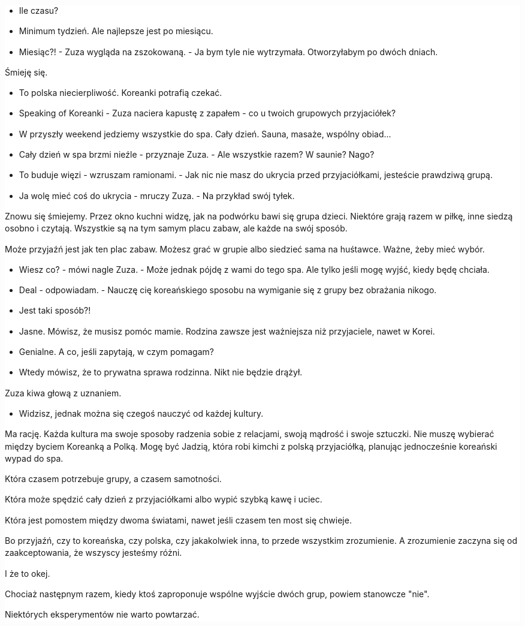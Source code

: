- Ile czasu?

- Minimum tydzień. Ale najlepsze jest po miesiącu.

- Miesiąc?! - Zuza wygląda na zszokowaną. - Ja bym tyle nie wytrzymała. Otworzyłabym po dwóch dniach.

Śmieję się.

- To polska niecierpliwość. Koreanki potrafią czekać.

- Speaking of Koreanki - Zuza naciera kapustę z zapałem - co u twoich grupowych przyjaciółek?

- W przyszły weekend jedziemy wszystkie do spa. Cały dzień. Sauna, masaże, wspólny obiad...

- Cały dzień w spa brzmi nieźle - przyznaje Zuza. - Ale wszystkie razem? W saunie? Nago?

- To buduje więzi - wzruszam ramionami. - Jak nic nie masz do ukrycia przed przyjaciółkami, jesteście prawdziwą grupą.

- Ja wolę mieć coś do ukrycia - mruczy Zuza. - Na przykład swój tyłek.

Znowu się śmiejemy. Przez okno kuchni widzę, jak na podwórku bawi się grupa dzieci. Niektóre grają razem w piłkę, inne siedzą osobno i czytają. Wszystkie są na tym samym placu zabaw, ale każde na swój sposób.

Może przyjaźń jest jak ten plac zabaw. Możesz grać w grupie albo siedzieć sama na huśtawce. Ważne, żeby mieć wybór.

- Wiesz co? - mówi nagle Zuza. - Może jednak pójdę z wami do tego spa. Ale tylko jeśli mogę wyjść, kiedy będę chciała.

- Deal - odpowiadam. - Nauczę cię koreańskiego sposobu na wymiganie się z grupy bez obrażania nikogo.

- Jest taki sposób?!

- Jasne. Mówisz, że musisz pomóc mamie. Rodzina zawsze jest ważniejsza niż przyjaciele, nawet w Korei.

- Genialne. A co, jeśli zapytają, w czym pomagam?

- Wtedy mówisz, że to prywatna sprawa rodzinna. Nikt nie będzie drążył.

Zuza kiwa głową z uznaniem.

- Widzisz, jednak można się czegoś nauczyć od każdej kultury.

Ma rację. Każda kultura ma swoje sposoby radzenia sobie z relacjami, swoją mądrość i swoje sztuczki. Nie muszę wybierać między byciem Koreanką a Polką. Mogę być Jadzią, która robi kimchi z polską przyjaciółką, planując jednocześnie koreański wypad do spa.

Która czasem potrzebuje grupy, a czasem samotności.

Która może spędzić cały dzień z przyjaciółkami albo wypić szybką kawę i uciec.

Która jest pomostem między dwoma światami, nawet jeśli czasem ten most się chwieje.

Bo przyjaźń, czy to koreańska, czy polska, czy jakakolwiek inna, to przede wszystkim zrozumienie. A zrozumienie zaczyna się od zaakceptowania, że wszyscy jesteśmy różni.

I że to okej.

Chociaż następnym razem, kiedy ktoś zaproponuje wspólne wyjście dwóch grup, powiem stanowcze "nie".

Niektórych eksperymentów nie warto powtarzać.